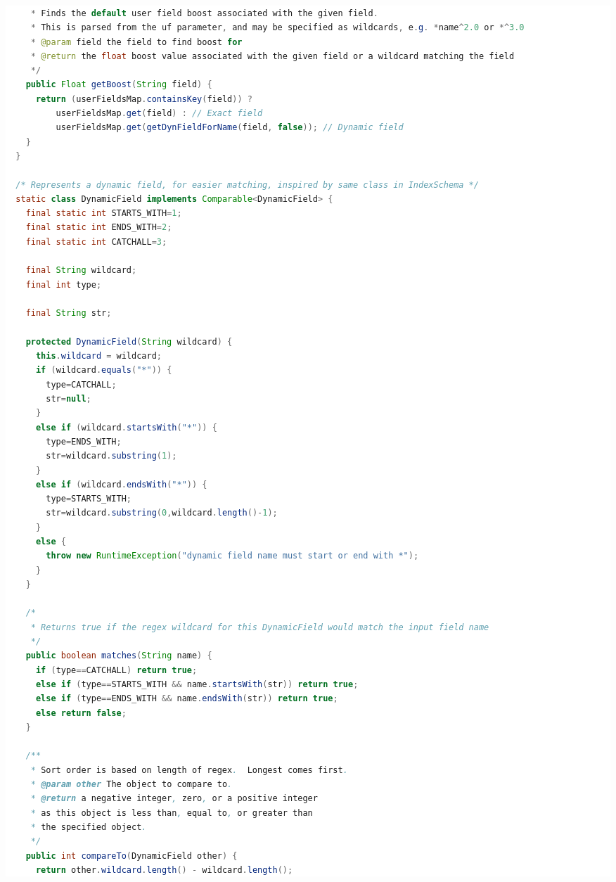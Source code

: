 ```java
     * Finds the default user field boost associated with the given field.
     * This is parsed from the uf parameter, and may be specified as wildcards, e.g. *name^2.0 or *^3.0
     * @param field the field to find boost for
     * @return the float boost value associated with the given field or a wildcard matching the field
     */
    public Float getBoost(String field) {
      return (userFieldsMap.containsKey(field)) ?
          userFieldsMap.get(field) : // Exact field
          userFieldsMap.get(getDynFieldForName(field, false)); // Dynamic field
    }
  }
  
  /* Represents a dynamic field, for easier matching, inspired by same class in IndexSchema */
  static class DynamicField implements Comparable<DynamicField> {
    final static int STARTS_WITH=1;
    final static int ENDS_WITH=2;
    final static int CATCHALL=3;

    final String wildcard;
    final int type;

    final String str;

    protected DynamicField(String wildcard) {
      this.wildcard = wildcard;
      if (wildcard.equals("*")) {
        type=CATCHALL;
        str=null;
      }
      else if (wildcard.startsWith("*")) {
        type=ENDS_WITH;
        str=wildcard.substring(1);
      }
      else if (wildcard.endsWith("*")) {
        type=STARTS_WITH;
        str=wildcard.substring(0,wildcard.length()-1);
      }
      else {
        throw new RuntimeException("dynamic field name must start or end with *");
      }
    }

    /*
     * Returns true if the regex wildcard for this DynamicField would match the input field name
     */
    public boolean matches(String name) {
      if (type==CATCHALL) return true;
      else if (type==STARTS_WITH && name.startsWith(str)) return true;
      else if (type==ENDS_WITH && name.endsWith(str)) return true;
      else return false;
    }

    /**
     * Sort order is based on length of regex.  Longest comes first.
     * @param other The object to compare to.
     * @return a negative integer, zero, or a positive integer
     * as this object is less than, equal to, or greater than
     * the specified object.
     */
    public int compareTo(DynamicField other) {
      return other.wildcard.length() - wildcard.length();
```